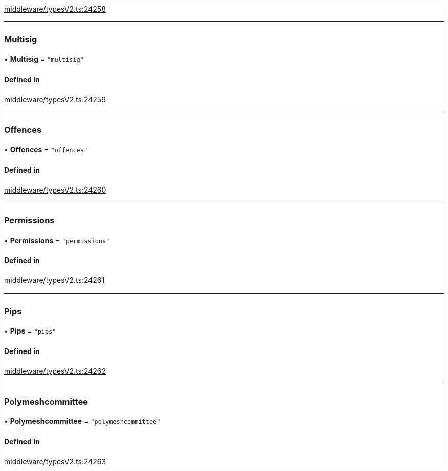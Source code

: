 [middleware/typesV2.ts:24258](https://github.com/PolymeshAssociation/polymesh-sdk/blob/31fdce23/src/middleware/typesV2.ts#L24258)

___

### Multisig

• **Multisig** = ``"multisig"``

#### Defined in

[middleware/typesV2.ts:24259](https://github.com/PolymeshAssociation/polymesh-sdk/blob/31fdce23/src/middleware/typesV2.ts#L24259)

___

### Offences

• **Offences** = ``"offences"``

#### Defined in

[middleware/typesV2.ts:24260](https://github.com/PolymeshAssociation/polymesh-sdk/blob/31fdce23/src/middleware/typesV2.ts#L24260)

___

### Permissions

• **Permissions** = ``"permissions"``

#### Defined in

[middleware/typesV2.ts:24261](https://github.com/PolymeshAssociation/polymesh-sdk/blob/31fdce23/src/middleware/typesV2.ts#L24261)

___

### Pips

• **Pips** = ``"pips"``

#### Defined in

[middleware/typesV2.ts:24262](https://github.com/PolymeshAssociation/polymesh-sdk/blob/31fdce23/src/middleware/typesV2.ts#L24262)

___

### Polymeshcommittee

• **Polymeshcommittee** = ``"polymeshcommittee"``

#### Defined in

[middleware/typesV2.ts:24263](https://github.com/PolymeshAssociation/polymesh-sdk/blob/31fdce23/src/middleware/typesV2.ts#L24263)
